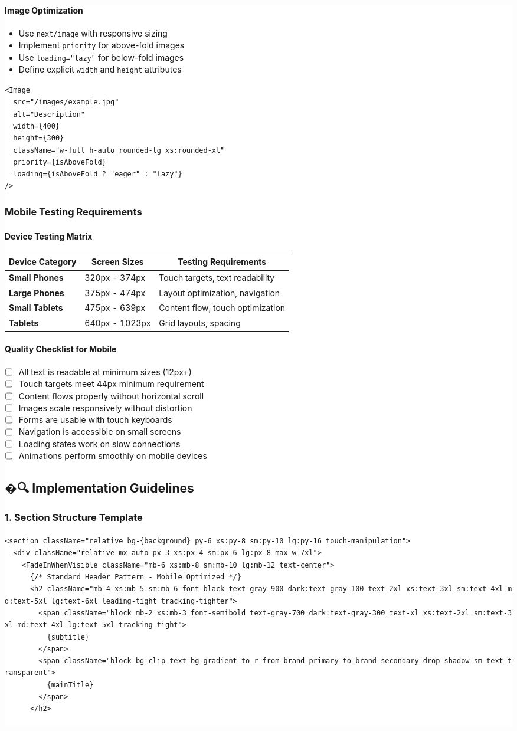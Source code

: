 #### Image Optimization

- Use `next/image` with responsive sizing
- Implement `priority` for above-fold images
- Use `loading="lazy"` for below-fold images
- Define explicit `width` and `height` attributes

```tsx
<Image
  src="/images/example.jpg"
  alt="Description"
  width={400}
  height={300}
  className="w-full h-auto rounded-lg xs:rounded-xl"
  priority={isAboveFold}
  loading={isAboveFold ? "eager" : "lazy"}
/>
```

### Mobile Testing Requirements

#### Device Testing Matrix

| Device Category | Screen Sizes | Testing Requirements |
|----------------|--------------|---------------------|
| **Small Phones** | 320px - 374px | Touch targets, text readability |
| **Large Phones** | 375px - 474px | Layout optimization, navigation |
| **Small Tablets** | 475px - 639px | Content flow, touch optimization |
| **Tablets** | 640px - 1023px | Grid layouts, spacing |

#### Quality Checklist for Mobile

- [ ] All text is readable at minimum sizes (12px+)
- [ ] Touch targets meet 44px minimum requirement
- [ ] Content flows properly without horizontal scroll
- [ ] Images scale responsively without distortion
- [ ] Forms are usable with touch keyboards
- [ ] Navigation is accessible on small screens
- [ ] Loading states work on slow connections
- [ ] Animations perform smoothly on mobile devices

## �🔍 Implementation Guidelines

### 1. Section Structure Template

```tsx
<section className="relative bg-{background} py-6 xs:py-8 sm:py-10 lg:py-16 touch-manipulation">
  <div className="relative mx-auto px-3 xs:px-4 sm:px-6 lg:px-8 max-w-7xl">
    <FadeInWhenVisible className="mb-6 xs:mb-8 sm:mb-10 lg:mb-12 text-center">
      {/* Standard Header Pattern - Mobile Optimized */}
      <h2 className="mb-4 xs:mb-5 sm:mb-6 font-black text-gray-900 dark:text-gray-100 text-2xl xs:text-3xl sm:text-4xl md:text-5xl lg:text-6xl leading-tight tracking-tighter">
        <span className="block mb-2 xs:mb-3 font-semibold text-gray-700 dark:text-gray-300 text-xl xs:text-2xl sm:text-3xl md:text-4xl lg:text-5xl tracking-tight">
          {subtitle}
        </span>
        <span className="block bg-clip-text bg-gradient-to-r from-brand-primary to-brand-secondary drop-shadow-sm text-transparent">
          {mainTitle}
        </span>
      </h2>
      
```